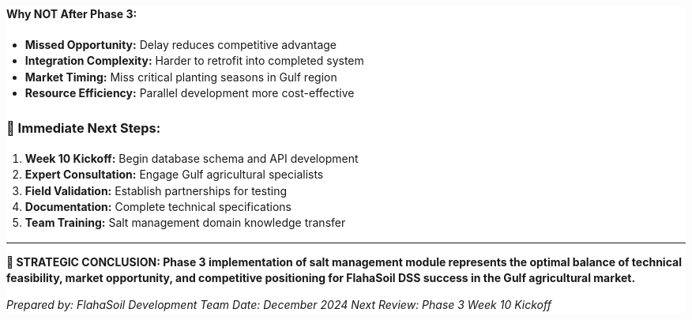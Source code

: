 #### **Why NOT After Phase 3:**
- **Missed Opportunity:** Delay reduces competitive advantage
- **Integration Complexity:** Harder to retrofit into completed system
- **Market Timing:** Miss critical planting seasons in Gulf region
- **Resource Efficiency:** Parallel development more cost-effective

### **🚀 Immediate Next Steps:**

1. **Week 10 Kickoff:** Begin database schema and API development
2. **Expert Consultation:** Engage Gulf agricultural specialists
3. **Field Validation:** Establish partnerships for testing
4. **Documentation:** Complete technical specifications
5. **Team Training:** Salt management domain knowledge transfer

---

**🎯 STRATEGIC CONCLUSION: Phase 3 implementation of salt management module represents the optimal balance of technical feasibility, market opportunity, and competitive positioning for FlahaSoil DSS success in the Gulf agricultural market.**

_Prepared by: FlahaSoil Development Team_
_Date: December 2024_
_Next Review: Phase 3 Week 10 Kickoff_
